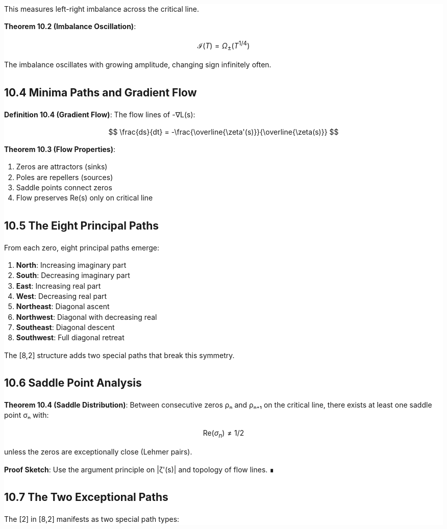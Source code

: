 This measures left-right imbalance across the critical line.

**Theorem 10.2 (Imbalance Oscillation)**: 

$$
\mathcal{I}(T) = \Omega_{\pm}(T^{1/4})
$$

The imbalance oscillates with growing amplitude, changing sign infinitely often.

## 10.4 Minima Paths and Gradient Flow

**Definition 10.4 (Gradient Flow)**: The flow lines of -∇L(s):

$$
\frac{ds}{dt} = -\frac{\overline{\zeta'(s)}}{\overline{\zeta(s)}}
$$

**Theorem 10.3 (Flow Properties)**:
1. Zeros are attractors (sinks)
2. Poles are repellers (sources)
3. Saddle points connect zeros
4. Flow preserves Re(s) only on critical line

## 10.5 The Eight Principal Paths

From each zero, eight principal paths emerge:

1. **North**: Increasing imaginary part
2. **South**: Decreasing imaginary part
3. **East**: Increasing real part
4. **West**: Decreasing real part
5. **Northeast**: Diagonal ascent
6. **Northwest**: Diagonal with decreasing real
7. **Southeast**: Diagonal descent  
8. **Southwest**: Full diagonal retreat

The [8,2] structure adds two special paths that break this symmetry.

## 10.6 Saddle Point Analysis

**Theorem 10.4 (Saddle Distribution)**: Between consecutive zeros ρₙ and ρₙ₊₁ on the critical line, there exists at least one saddle point σₙ with:

$$
\text{Re}(\sigma_n) \neq 1/2
$$

unless the zeros are exceptionally close (Lehmer pairs).

**Proof Sketch**: Use the argument principle on |ζ'(s)| and topology of flow lines. ∎

## 10.7 The Two Exceptional Paths

The [2] in [8,2] manifests as two special path types:
